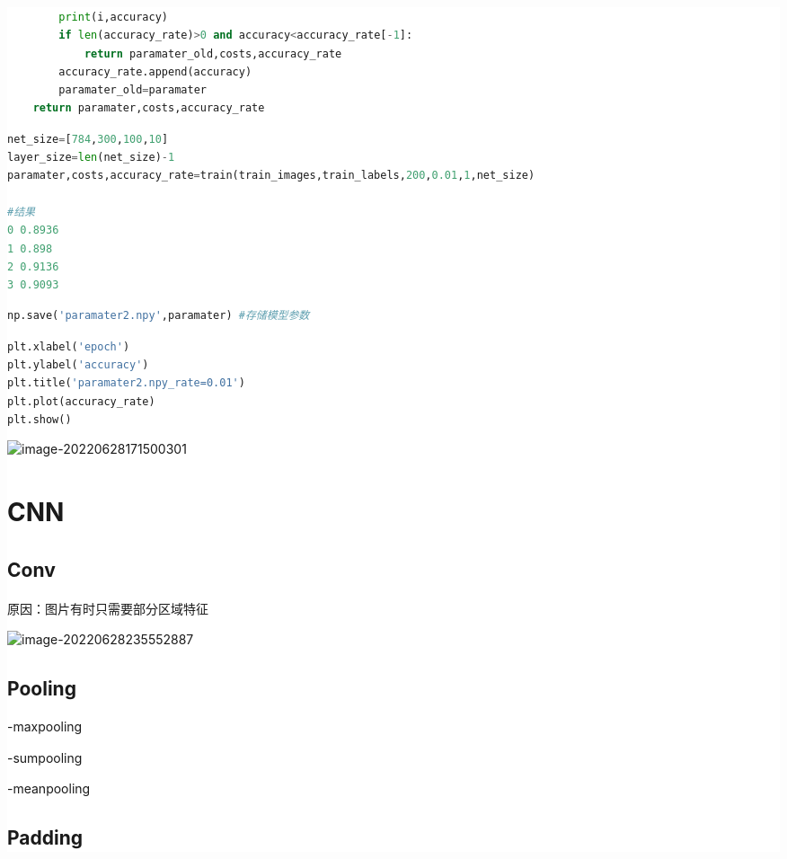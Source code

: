 ```python
        print(i,accuracy)
        if len(accuracy_rate)>0 and accuracy<accuracy_rate[-1]:
            return paramater_old,costs,accuracy_rate
        accuracy_rate.append(accuracy)
        paramater_old=paramater
    return paramater,costs,accuracy_rate
```

```python
net_size=[784,300,100,10]
layer_size=len(net_size)-1
paramater,costs,accuracy_rate=train(train_images,train_labels,200,0.01,1,net_size)

#结果
0 0.8936
1 0.898
2 0.9136
3 0.9093
```

```python
np.save('paramater2.npy',paramater) #存储模型参数
```

```python
plt.xlabel('epoch')
plt.ylabel('accuracy')
plt.title('paramater2.npy_rate=0.01')
plt.plot(accuracy_rate)
plt.show()
```

![image-20220628171500301](D:\Typora\image\image-20220628171500301.png)

# CNN

## Conv

原因：图片有时只需要部分区域特征

![image-20220628235552887](D:\Typora\image\image-20220628235552887.png)

## Pooling

-maxpooling

-sumpooling

-meanpooling

## Padding
